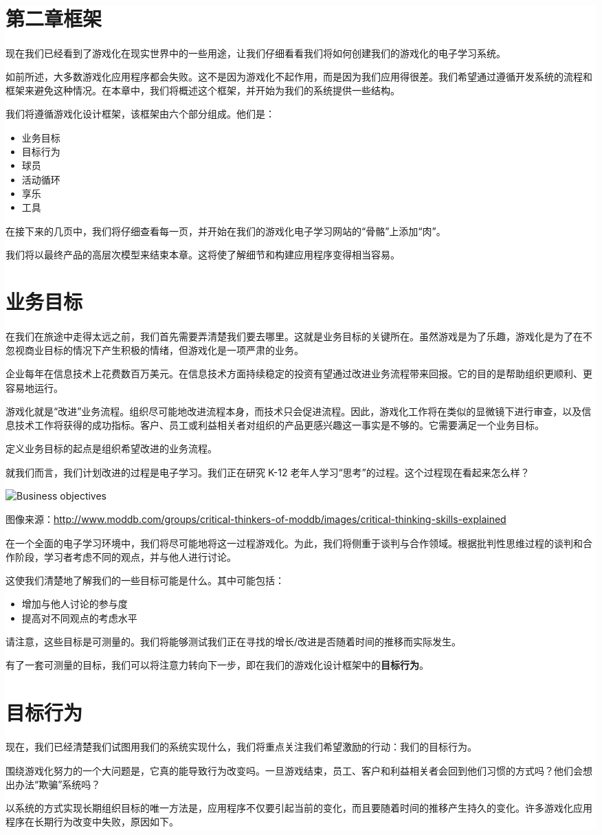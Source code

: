# 第二章框架

现在我们已经看到了游戏化在现实世界中的一些用途，让我们仔细看看我们将如何创建我们的游戏化的电子学习系统。

如前所述，大多数游戏化应用程序都会失败。这不是因为游戏化不起作用，而是因为我们应用得很差。我们希望通过遵循开发系统的流程和框架来避免这种情况。在本章中，我们将概述这个框架，并开始为我们的系统提供一些结构。

我们将遵循游戏化设计框架，该框架由六个部分组成。他们是：

*   业务目标
*   目标行为
*   球员
*   活动循环
*   享乐
*   工具

在接下来的几页中，我们将仔细查看每一页，并开始在我们的游戏化电子学习网站的“骨骼”上添加“肉”。

我们将以最终产品的高层次模型来结束本章。这将使了解细节和构建应用程序变得相当容易。

# 业务目标

在我们在旅途中走得太远之前，我们首先需要弄清楚我们要去哪里。这就是业务目标的关键所在。虽然游戏是为了乐趣，游戏化是为了在不忽视商业目标的情况下产生积极的情绪，但游戏化是一项严肃的业务。

企业每年在信息技术上花费数百万美元。在信息技术方面持续稳定的投资有望通过改进业务流程带来回报。它的目的是帮助组织更顺利、更容易地运行。

游戏化就是“改进”业务流程。组织尽可能地改进流程本身，而技术只会促进流程。因此，游戏化工作将在类似的显微镜下进行审查，以及信息技术工作将获得的成功指标。客户、员工或利益相关者对组织的产品更感兴趣这一事实是不够的。它需要满足一个业务目标。

定义业务目标的起点是组织希望改进的业务流程。

就我们而言，我们计划改进的过程是电子学习。我们正在研究 K-12 老年人学习“思考”的过程。这个过程现在看起来怎么样？

![Business objectives](graphics/8119OS_02_01.jpg)

图像来源：http://www.moddb.com/groups/critical-thinkers-of-moddb/images/critical-thinking-skills-explained

在一个全面的电子学习环境中，我们将尽可能地将这一过程游戏化。为此，我们将侧重于谈判与合作领域。根据批判性思维过程的谈判和合作阶段，学习者考虑不同的观点，并与他人进行讨论。

这使我们清楚地了解我们的一些目标可能是什么。其中可能包括：

*   增加与他人讨论的参与度
*   提高对不同观点的考虑水平

请注意，这些目标是可测量的。我们将能够测试我们正在寻找的增长/改进是否随着时间的推移而实际发生。

有了一套可测量的目标，我们可以将注意力转向下一步，即在我们的游戏化设计框架中的**目标行为**。

# 目标行为

现在，我们已经清楚我们试图用我们的系统实现什么，我们将重点关注我们希望激励的行动：我们的目标行为。

围绕游戏化努力的一个大问题是，它真的能导致行为改变吗。一旦游戏结束，员工、客户和利益相关者会回到他们习惯的方式吗？他们会想出办法“欺骗”系统吗？

以系统的方式实现长期组织目标的唯一方法是，应用程序不仅要引起当前的变化，而且要随着时间的推移产生持久的变化。许多游戏化应用程序在长期行为改变中失败，原因如下。
